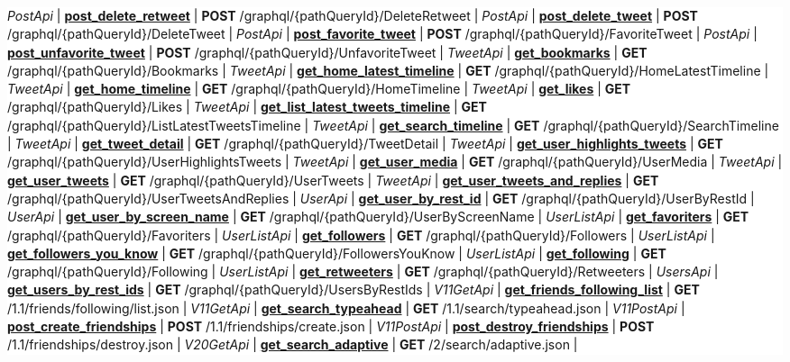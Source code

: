 *PostApi* | [**post_delete_retweet**](docs/PostApi.md#post_delete_retweet) | **POST** /graphql/{pathQueryId}/DeleteRetweet | 
*PostApi* | [**post_delete_tweet**](docs/PostApi.md#post_delete_tweet) | **POST** /graphql/{pathQueryId}/DeleteTweet | 
*PostApi* | [**post_favorite_tweet**](docs/PostApi.md#post_favorite_tweet) | **POST** /graphql/{pathQueryId}/FavoriteTweet | 
*PostApi* | [**post_unfavorite_tweet**](docs/PostApi.md#post_unfavorite_tweet) | **POST** /graphql/{pathQueryId}/UnfavoriteTweet | 
*TweetApi* | [**get_bookmarks**](docs/TweetApi.md#get_bookmarks) | **GET** /graphql/{pathQueryId}/Bookmarks | 
*TweetApi* | [**get_home_latest_timeline**](docs/TweetApi.md#get_home_latest_timeline) | **GET** /graphql/{pathQueryId}/HomeLatestTimeline | 
*TweetApi* | [**get_home_timeline**](docs/TweetApi.md#get_home_timeline) | **GET** /graphql/{pathQueryId}/HomeTimeline | 
*TweetApi* | [**get_likes**](docs/TweetApi.md#get_likes) | **GET** /graphql/{pathQueryId}/Likes | 
*TweetApi* | [**get_list_latest_tweets_timeline**](docs/TweetApi.md#get_list_latest_tweets_timeline) | **GET** /graphql/{pathQueryId}/ListLatestTweetsTimeline | 
*TweetApi* | [**get_search_timeline**](docs/TweetApi.md#get_search_timeline) | **GET** /graphql/{pathQueryId}/SearchTimeline | 
*TweetApi* | [**get_tweet_detail**](docs/TweetApi.md#get_tweet_detail) | **GET** /graphql/{pathQueryId}/TweetDetail | 
*TweetApi* | [**get_user_highlights_tweets**](docs/TweetApi.md#get_user_highlights_tweets) | **GET** /graphql/{pathQueryId}/UserHighlightsTweets | 
*TweetApi* | [**get_user_media**](docs/TweetApi.md#get_user_media) | **GET** /graphql/{pathQueryId}/UserMedia | 
*TweetApi* | [**get_user_tweets**](docs/TweetApi.md#get_user_tweets) | **GET** /graphql/{pathQueryId}/UserTweets | 
*TweetApi* | [**get_user_tweets_and_replies**](docs/TweetApi.md#get_user_tweets_and_replies) | **GET** /graphql/{pathQueryId}/UserTweetsAndReplies | 
*UserApi* | [**get_user_by_rest_id**](docs/UserApi.md#get_user_by_rest_id) | **GET** /graphql/{pathQueryId}/UserByRestId | 
*UserApi* | [**get_user_by_screen_name**](docs/UserApi.md#get_user_by_screen_name) | **GET** /graphql/{pathQueryId}/UserByScreenName | 
*UserListApi* | [**get_favoriters**](docs/UserListApi.md#get_favoriters) | **GET** /graphql/{pathQueryId}/Favoriters | 
*UserListApi* | [**get_followers**](docs/UserListApi.md#get_followers) | **GET** /graphql/{pathQueryId}/Followers | 
*UserListApi* | [**get_followers_you_know**](docs/UserListApi.md#get_followers_you_know) | **GET** /graphql/{pathQueryId}/FollowersYouKnow | 
*UserListApi* | [**get_following**](docs/UserListApi.md#get_following) | **GET** /graphql/{pathQueryId}/Following | 
*UserListApi* | [**get_retweeters**](docs/UserListApi.md#get_retweeters) | **GET** /graphql/{pathQueryId}/Retweeters | 
*UsersApi* | [**get_users_by_rest_ids**](docs/UsersApi.md#get_users_by_rest_ids) | **GET** /graphql/{pathQueryId}/UsersByRestIds | 
*V11GetApi* | [**get_friends_following_list**](docs/V11GetApi.md#get_friends_following_list) | **GET** /1.1/friends/following/list.json | 
*V11GetApi* | [**get_search_typeahead**](docs/V11GetApi.md#get_search_typeahead) | **GET** /1.1/search/typeahead.json | 
*V11PostApi* | [**post_create_friendships**](docs/V11PostApi.md#post_create_friendships) | **POST** /1.1/friendships/create.json | 
*V11PostApi* | [**post_destroy_friendships**](docs/V11PostApi.md#post_destroy_friendships) | **POST** /1.1/friendships/destroy.json | 
*V20GetApi* | [**get_search_adaptive**](docs/V20GetApi.md#get_search_adaptive) | **GET** /2/search/adaptive.json | 
